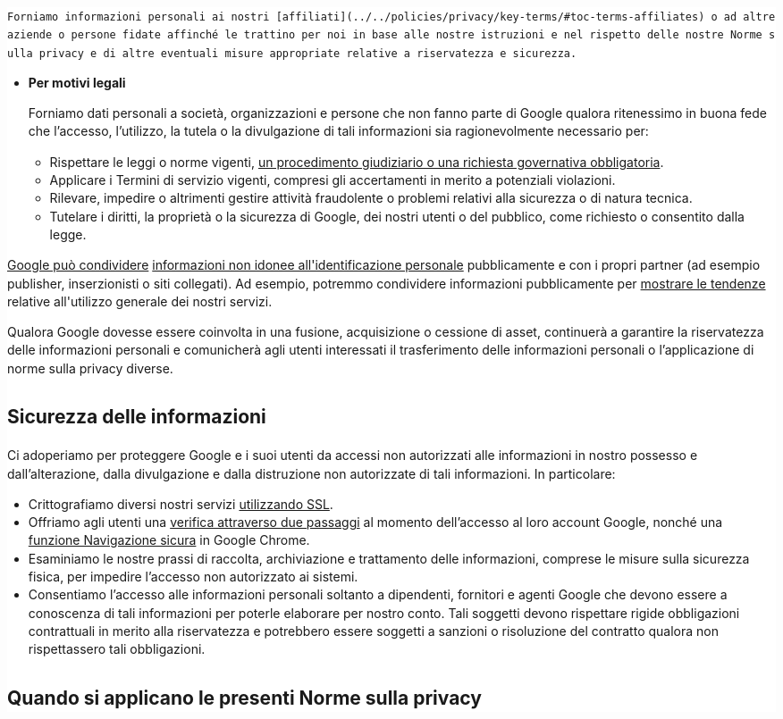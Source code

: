     Forniamo informazioni personali ai nostri [affiliati](../../policies/privacy/key-terms/#toc-terms-affiliates) o ad altre aziende o persone fidate affinché le trattino per noi in base alle nostre istruzioni e nel rispetto delle nostre Norme sulla privacy e di altre eventuali misure appropriate relative a riservatezza e sicurezza.

-   **Per motivi legali**

    Forniamo dati personali a società, organizzazioni e persone che non fanno parte di Google qualora ritenessimo in buona fede che l’accesso, l’utilizzo, la tutela o la divulgazione di tali informazioni sia ragionevolmente necessario per:

    -   Rispettare le leggi o norme vigenti, <a href="../../policies/privacy/example/legal-process.html" id="legal-process" class="highlight">un procedimento giudiziario o una richiesta governativa obbligatoria</a>.
    -   Applicare i Termini di servizio vigenti, compresi gli accertamenti in merito a potenziali violazioni.
    -   Rilevare, impedire o altrimenti gestire attività fraudolente o problemi relativi alla sicurezza o di natura tecnica.
    -   Tutelare i diritti, la proprietà o la sicurezza di Google, dei nostri utenti o del pubblico, come richiesto o consentito dalla legge.

<a href="../../policies/privacy/example/we-may-share.html" id="we-may-share" class="highlight">Google può condividere</a> [informazioni non idonee all'identificazione personale](../../policies/privacy/key-terms/#toc-terms-info) pubblicamente e con i propri partner (ad esempio publisher, inserzionisti o siti collegati). Ad esempio, potremmo condividere informazioni pubblicamente per <a href="../../policies/privacy/example/to-show-trends.html" id="to-show-trends" class="highlight">mostrare le tendenze</a> relative all'utilizzo generale dei nostri servizi.

Qualora Google dovesse essere coinvolta in una fusione, acquisizione o cessione di asset, continuerà a garantire la riservatezza delle informazioni personali e comunicherà agli utenti interessati il trasferimento delle informazioni personali o l’applicazione di norme sulla privacy diverse.

Sicurezza delle informazioni
----------------------------

Ci adoperiamo per proteggere Google e i suoi utenti da accessi non autorizzati alle informazioni in nostro possesso e dall’alterazione, dalla divulgazione e dalla distruzione non autorizzate di tali informazioni. In particolare:

-   Crittografiamo diversi nostri servizi [utilizzando SSL](https://support.google.com/websearch/answer/173733?hl=it).
-   Offriamo agli utenti una [verifica attraverso due passaggi](//www.google.com/intl/it/landing/2step/) al momento dell’accesso al loro account Google, nonché una [funzione Navigazione sicura](https://www.google.com/chrome/intl/it/more/security.html) in Google Chrome.
-   Esaminiamo le nostre prassi di raccolta, archiviazione e trattamento delle informazioni, comprese le misure sulla sicurezza fisica, per impedire l’accesso non autorizzato ai sistemi.
-   Consentiamo l’accesso alle informazioni personali soltanto a dipendenti, fornitori e agenti Google che devono essere a conoscenza di tali informazioni per poterle elaborare per nostro conto. Tali soggetti devono rispettare rigide obbligazioni contrattuali in merito alla riservatezza e potrebbero essere soggetti a sanzioni o risoluzione del contratto qualora non rispettassero tali obbligazioni.

Quando si applicano le presenti Norme sulla privacy
---------------------------------------------------
